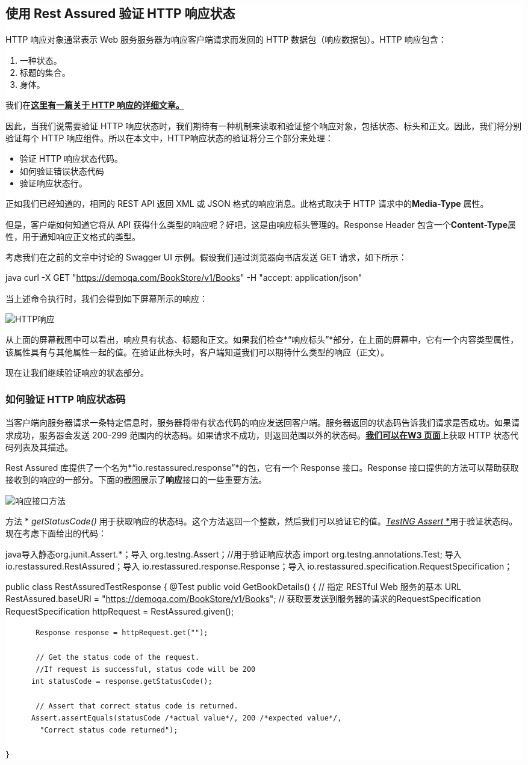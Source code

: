## 使用 Rest Assured 验证 HTTP 响应状态

HTTP 响应对象通常表示 Web 服务服务器为响应客户端请求而发回的 HTTP 数据包（响应数据包）。HTTP 响应包含：

1.  一种状态。
2.  标题的集合。
3.  身体。

我们在[**这里有一篇关于 HTTP 响应的详细文章。**](https://www.toolsqa.com/client-server/http-response/)

因此，当我们说需要验证 HTTP 响应状态时，我们期待有一种机制来读取和验证整个响应对象，包括状态、标头和正文。因此，我们将分别验证每个 HTTP 响应组件。所以在本文中，HTTP响应状态的验证将分三个部分来处理：

-   验证 HTTP 响应状态代码。
-   如何验证错误状态代码
-   验证响应状态行。

正如我们已经知道的，相同的 REST API 返回 XML 或 JSON 格式的响应消息。此格式取决于 HTTP 请求中的**Media-Type** 属性。

但是，客户端如何知道它将从 API 获得什么类型的响应呢？好吧，这是由响应标头管理的。Response Header 包含一个**Content-Type**属性，用于通知响应正文格式的类型。

考虑我们在之前的文章中讨论的 Swagger UI 示例。假设我们通过浏览器向书店发送 GET 请求，如下所示：

java curl -X GET "https://demoqa.com/BookStore/v1/Books" -H "accept: application/json"

当上述命令执行时，我们会得到如下屏幕所示的响应：

![HTTP响应](https://toolsqa.com/gallery/Rest%20Assured/1.HTTP-Response.png)

从上面的屏幕截图中可以看出，响应具有状态、标题和正文。如果我们检查*“响应标头”*部分，在上面的屏幕中，它有一个内容类型属性，该属性具有与其他属性一起的值。在验证此标头时，客户端知道我们可以期待什么类型的响应（正文）。

现在让我们继续验证响应的状态部分。

### **如何验证 HTTP 响应状态码**

当客户端向服务器请求一条特定信息时，服务器将带有状态代码的响应发送回客户端。服务器返回的状态码告诉我们请求是否成功。如果请求成功，服务器会发送 200-299 范围内的状态码。如果请求不成功，则返回范围以外的状态码。[**我们可以在W3 页面**](https://www.w3.org/Protocols/rfc2616/rfc2616-sec10.html)上获取 HTTP 状态代码列表及其描述。

Rest Assured 库提供了一个名为*“io.restassured.response”*的包，它有一个 Response 接口。Response 接口提供的方法可以帮助获取接收到的响应的一部分。下面的截图展示了**响应**接口的一些重要方法。

![响应接口方法](https://toolsqa.com/gallery/Rest%20Assured/2.Response-Interface-Methods.png)

方法 * *getStatusCode()* 用于获取响应的状态码。这个方法返回一个整数，然后我们可以验证它的值。[*TestNG Assert* *](https://www.original.toolsqa.com/testng-asserts/)用于验证状态码。现在考虑下面给出的代码：

java导入静态org.junit.Assert.*；导入 org.testng.Assert；//用于验证响应状态 import org.testng.annotations.Test; 导入 io.restassured.RestAssured；导入 io.restassured.response.Response；导入 io.restassured.specification.RequestSpecification；

public class RestAssuredTestResponse { @Test public void GetBookDetails() {
// 指定 RESTful Web 服务的基本 URL RestAssured.baseURI = "https://demoqa.com/BookStore/v1/Books"; // 获取要发送到服务器的请求的RequestSpecification RequestSpecification httpRequest = RestAssured.given();

```
       Response response = httpRequest.get("");

       // Get the status code of the request. 
       //If request is successful, status code will be 200
      int statusCode = response.getStatusCode();

       // Assert that correct status code is returned.
      Assert.assertEquals(statusCode /*actual value*/, 200 /*expected value*/, 
        "Correct status code returned");

}
```
